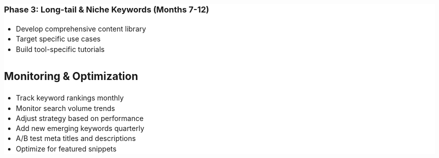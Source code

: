 ### Phase 3: Long-tail & Niche Keywords (Months 7-12)
- Develop comprehensive content library
- Target specific use cases
- Build tool-specific tutorials

## Monitoring & Optimization
- Track keyword rankings monthly
- Monitor search volume trends
- Adjust strategy based on performance
- Add new emerging keywords quarterly
- A/B test meta titles and descriptions
- Optimize for featured snippets